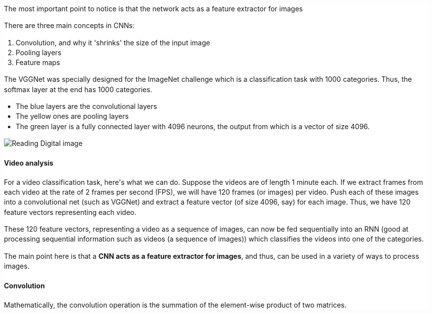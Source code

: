 The most important point to notice is that the network acts as a feature extractor for images

There are three main concepts in CNNs:

1. Convolution, and why it 'shrinks' the size of the input image
2. Pooling layers
3. Feature maps

The VGGNet was specially designed for the ImageNet challenge which is a classification task with 1000 categories. Thus, the softmax layer at the end has 1000 categories.

- The blue layers are the convolutional layers
- The yellow ones are pooling layers
- The green layer is a fully connected layer with 4096 neurons, the output from which is a vector of size 4096.

![Reading Digital image](./CNN%20notebooks/Reading_Digital_Image.ipynb)

#### Video analysis

For a video classification task, here's what we can do. Suppose the videos are of length 1 minute each. If we extract frames from each video at the rate of 2 frames per second (FPS), we will have 120 frames (or images) per video. Push each of these images into a convolutional net (such as VGGNet) and extract a feature vector (of size 4096, say) for each image. Thus, we have 120 feature vectors representing each video.

These 120 feature vectors, representing a video as a sequence of images, can now be fed sequentially into an RNN (good at processing sequential information such as videos (a sequence of images)) which classifies the videos into one of the categories.

The main point here is that a **CNN acts as a feature extractor for images**, and thus, can be used in a variety of ways to process images.

#### Convolution

Mathematically, the convolution operation is the summation of the element-wise product of two matrices.
